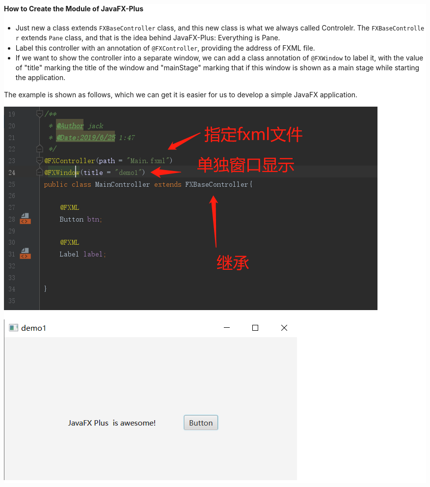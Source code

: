 

#### How to Create the Module of JavaFX-Plus

- Just new a class extends `FXBaseController` class, and this new class is what we always called Controlelr. The `FXBaseController` extends `Pane` class, and that is the idea behind JavaFX-Plus: Everything is Pane. 
- Label this controller with an annotation of `@FXController`, providing the address of FXML file.
- If we want to show the controller into a separate window, we can add a class annotation of `@FXWindow` to label it, with the value of "title" marking the title of the window and "mainStage" marking that if this window is shown as a main stage while starting the application.

The example is shown as follows, which we can get it is easier for us to develop a simple JavaFX application.

![输入图片说明](README.en/controllerConfig.png "controllerConfig.png")



![输入图片说明](README.en/demo1.png "demo1.png")
